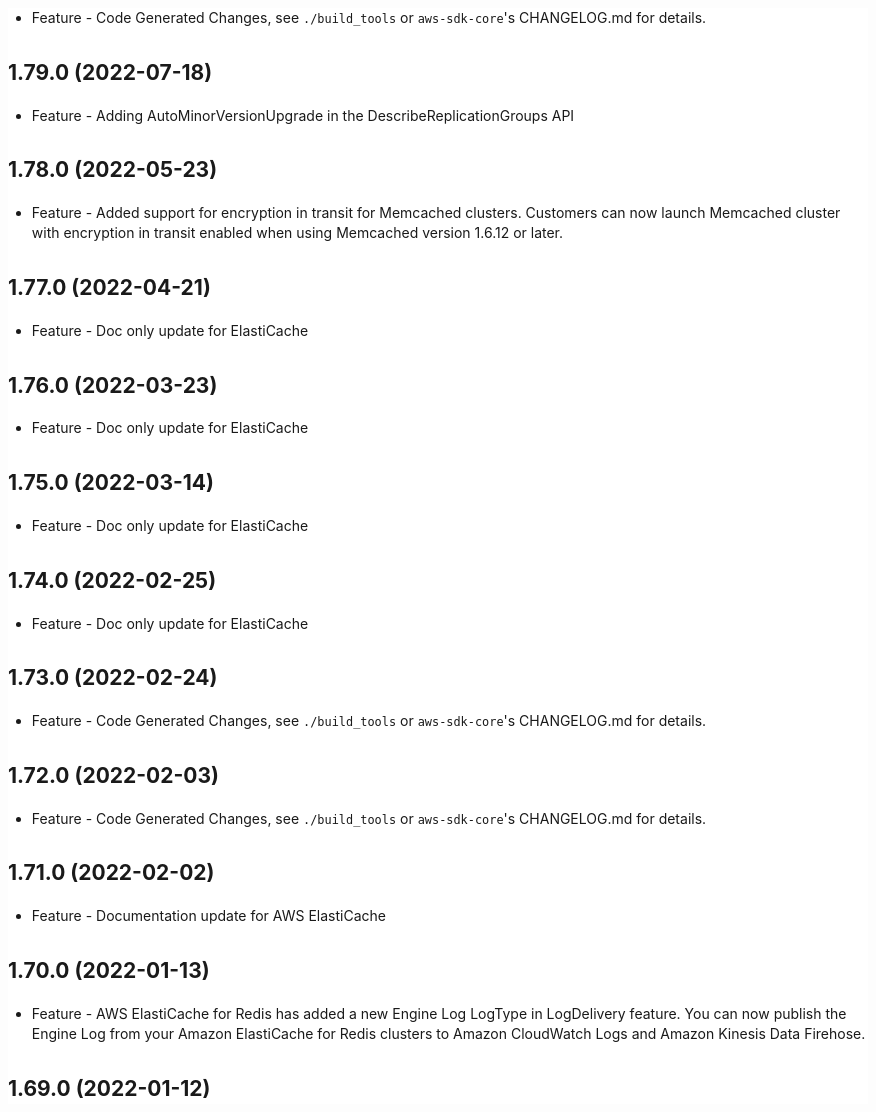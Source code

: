 * Feature - Code Generated Changes, see `./build_tools` or `aws-sdk-core`'s CHANGELOG.md for details.

1.79.0 (2022-07-18)
------------------

* Feature - Adding AutoMinorVersionUpgrade in the DescribeReplicationGroups API

1.78.0 (2022-05-23)
------------------

* Feature - Added support for encryption in transit for Memcached clusters. Customers can now launch Memcached cluster with encryption in transit enabled when using Memcached version 1.6.12 or later.

1.77.0 (2022-04-21)
------------------

* Feature - Doc only update for ElastiCache

1.76.0 (2022-03-23)
------------------

* Feature - Doc only update for ElastiCache

1.75.0 (2022-03-14)
------------------

* Feature - Doc only update for ElastiCache

1.74.0 (2022-02-25)
------------------

* Feature - Doc only update for ElastiCache

1.73.0 (2022-02-24)
------------------

* Feature - Code Generated Changes, see `./build_tools` or `aws-sdk-core`'s CHANGELOG.md for details.

1.72.0 (2022-02-03)
------------------

* Feature - Code Generated Changes, see `./build_tools` or `aws-sdk-core`'s CHANGELOG.md for details.

1.71.0 (2022-02-02)
------------------

* Feature - Documentation update for AWS ElastiCache

1.70.0 (2022-01-13)
------------------

* Feature - AWS ElastiCache for Redis has added a new Engine Log LogType in LogDelivery feature. You can now publish the Engine Log from your Amazon ElastiCache for Redis clusters to Amazon CloudWatch Logs and Amazon Kinesis Data Firehose.

1.69.0 (2022-01-12)
------------------
